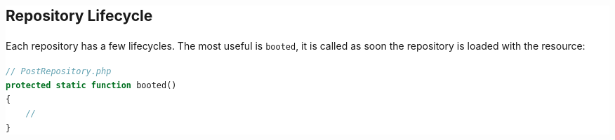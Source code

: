 </alert>


## Repository Lifecycle

Each repository has a few lifecycles. The most useful is `booted`, it is called as soon the repository is loaded with the resource:

````php
// PostRepository.php
protected static function booted()
{
    // 
}
````




